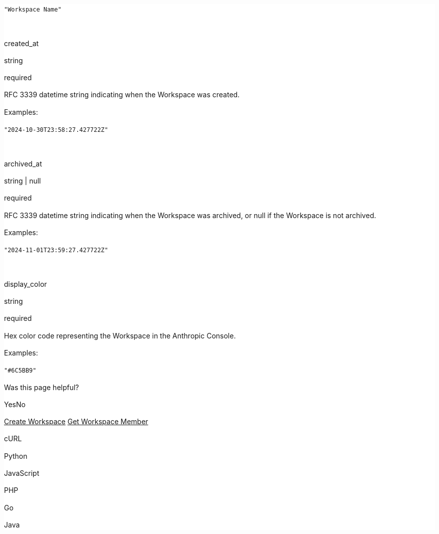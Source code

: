 `"Workspace Name"`

[​](https://docs.anthropic.com/en/api/admin-api/workspaces/archive-workspace#response-created-at)

created\_at

string

required

RFC 3339 datetime string indicating when the Workspace was created.

Examples:

`"2024-10-30T23:58:27.427722Z"`

[​](https://docs.anthropic.com/en/api/admin-api/workspaces/archive-workspace#response-archived-at)

archived\_at

string \| null

required

RFC 3339 datetime string indicating when the Workspace was archived, or null if the Workspace is not archived.

Examples:

`"2024-11-01T23:59:27.427722Z"`

[​](https://docs.anthropic.com/en/api/admin-api/workspaces/archive-workspace#response-display-color)

display\_color

string

required

Hex color code representing the Workspace in the Anthropic Console.

Examples:

`"#6C5BB9"`

Was this page helpful?

YesNo

[Create Workspace](https://docs.anthropic.com/en/api/admin-api/workspaces/create-workspace) [Get Workspace Member](https://docs.anthropic.com/en/api/admin-api/workspace_members/get-workspace-member)

cURL

Python

JavaScript

PHP

Go

Java
